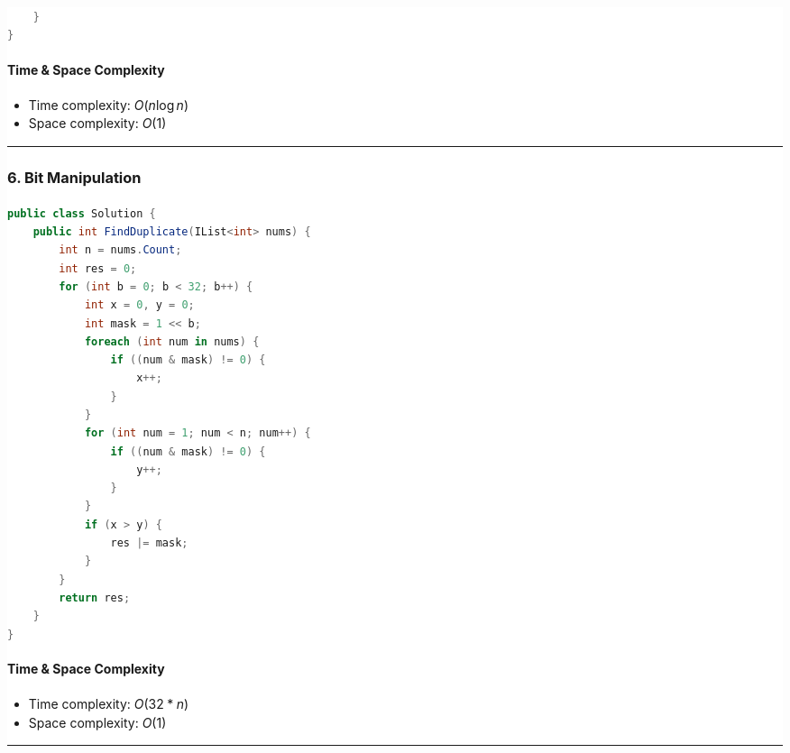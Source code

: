 ```csharp
    }
}
```




#### Time & Space Complexity

* Time complexity: $O(n \log n)$
* Space complexity: $O(1)$

---

### 6. Bit Manipulation






```csharp
public class Solution {
    public int FindDuplicate(IList<int> nums) {
        int n = nums.Count;
        int res = 0;
        for (int b = 0; b < 32; b++) {
            int x = 0, y = 0;
            int mask = 1 << b;
            foreach (int num in nums) {
                if ((num & mask) != 0) {
                    x++;
                }
            }
            for (int num = 1; num < n; num++) {
                if ((num & mask) != 0) {
                    y++;
                }
            }
            if (x > y) {
                res |= mask;
            }
        }
        return res;
    }
}
```




#### Time & Space Complexity

* Time complexity: $O(32 * n)$
* Space complexity: $O(1)$

---
